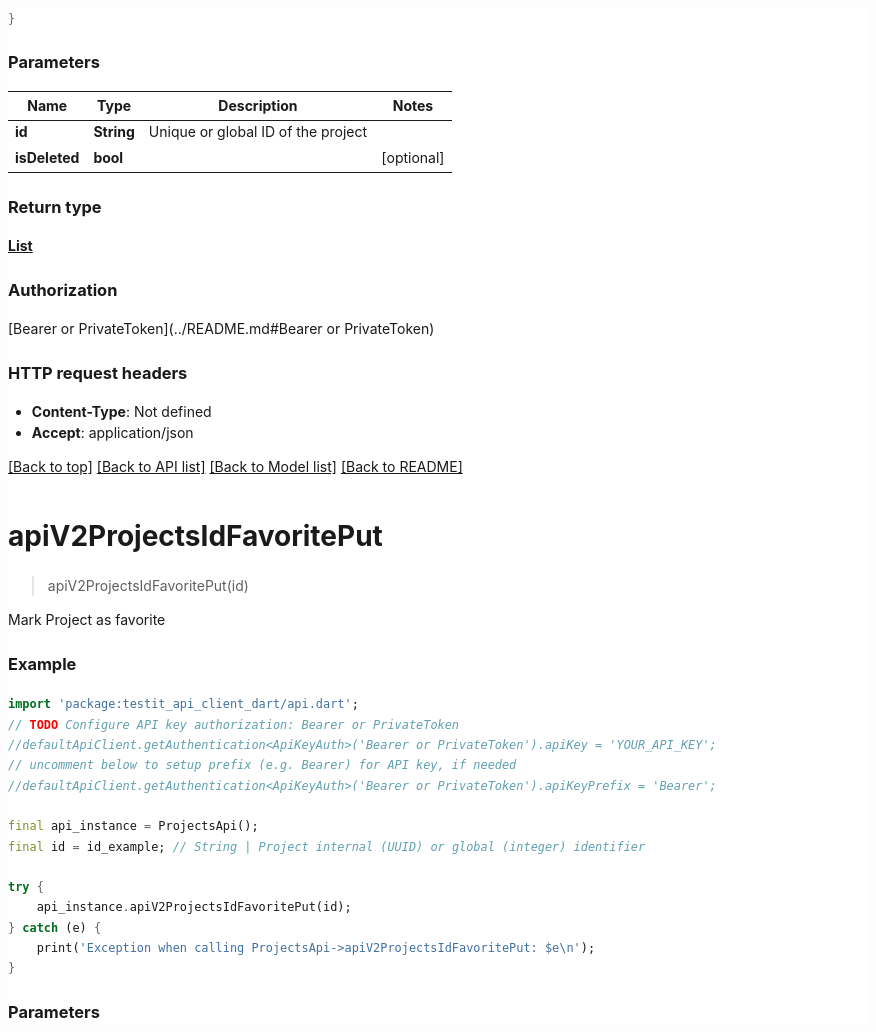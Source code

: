 ```dart
}
```

### Parameters

Name | Type | Description  | Notes
------------- | ------------- | ------------- | -------------
 **id** | **String**| Unique or global ID of the project | 
 **isDeleted** | **bool**|  | [optional] 

### Return type

[**List<FailureClassModel>**](FailureClassModel.md)

### Authorization

[Bearer or PrivateToken](../README.md#Bearer or PrivateToken)

### HTTP request headers

 - **Content-Type**: Not defined
 - **Accept**: application/json

[[Back to top]](#) [[Back to API list]](../README.md#documentation-for-api-endpoints) [[Back to Model list]](../README.md#documentation-for-models) [[Back to README]](../README.md)

# **apiV2ProjectsIdFavoritePut**
> apiV2ProjectsIdFavoritePut(id)

Mark Project as favorite

### Example
```dart
import 'package:testit_api_client_dart/api.dart';
// TODO Configure API key authorization: Bearer or PrivateToken
//defaultApiClient.getAuthentication<ApiKeyAuth>('Bearer or PrivateToken').apiKey = 'YOUR_API_KEY';
// uncomment below to setup prefix (e.g. Bearer) for API key, if needed
//defaultApiClient.getAuthentication<ApiKeyAuth>('Bearer or PrivateToken').apiKeyPrefix = 'Bearer';

final api_instance = ProjectsApi();
final id = id_example; // String | Project internal (UUID) or global (integer) identifier

try {
    api_instance.apiV2ProjectsIdFavoritePut(id);
} catch (e) {
    print('Exception when calling ProjectsApi->apiV2ProjectsIdFavoritePut: $e\n');
}
```

### Parameters
